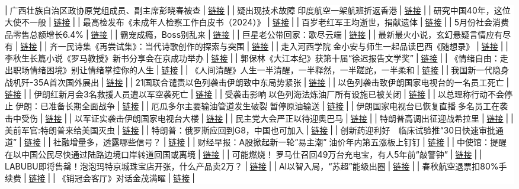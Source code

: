 | 广西壮族自治区政协原党组成员、副主席彭晓春被查 | [链接](https://news.sina.com.cn/c/2025-06-16/doc-infahekh0842063.shtml) |
| 疑出现技术故障 印度航空一架航班折返香港 | [链接](https://news.sina.com.cn/c/2025-06-16/doc-infafyah3224418.shtml) |
| 研究中国40年，这位大使不一般 | [链接](https://news.sina.com.cn/c/2025-06-16/doc-infahksf7545378.shtml) |
| 最高检发布《未成年人检察工作白皮书（2024）》 | [链接](https://news.sina.com.cn/c/2025-06-16/doc-infaftuq9851685.shtml) |
| 百岁老红军王均逝世，捐献遗体 | [链接](https://news.sina.com.cn/c/2025-06-16/doc-infaftun1016886.shtml) |
| 5月份社会消费品零售总额增长6.4% | [链接](https://news.sina.com.cn/c/2025-06-16/doc-infafpnn3402931.shtml) |
| 霸宠成瘾，Boss别乱来 | [链接](http://vip.book.sina.com.cn/weibobook/book/5393479.html) |
| 巨星老公带回家：歌尽云端 | [链接](http://vip.book.sina.com.cn/weibobook/book/5400208.html) |
| 最新最火小说，玄幻悬疑言情应有尽有 | [链接](http://vip.book.sina.com.cn/weibobook?pos=20001) |
| 齐一民诗集《再尝试集》：当代诗歌创作的探索与突围 | [链接](http://book.sina.com.cn/zixun/2025-05-21/doc-inexhwwk8177797.shtml) |
| 走入河西学院 金小安与师生一起品读巴西《随想录》 | [链接](http://book.sina.com.cn/zixun/2025-05-23/doc-inexpmaf0909253.shtml) |
| 李秋生长篇小说《罗马教授》新书分享会在京成功举办 | [链接](http://book.sina.com.cn/zixun/2025-05-08/doc-inevvnma5506984.shtml) |
| 郭保林《大江本纪》获第十届“徐迟报告文学奖” | [链接](https://v.gaoduanedu.cn/news/111202505202120596639934210) |
| 《情绪自由：走出职场情绪困境》别让情绪掌控你的人生 | [链接](http://vip.book.sina.com.cn/weibobook/vipc.php?bid=5637825) |
| 《人间清醒》人生一半清醒，一半释然，一半蹉跎，一半柔和 | [链接](http://vip.book.sina.com.cn/weibobook/vipc.php?bid=5637827) |
| 我国新一代隐身战机歼-35A首次国外展出 | [链接](https://news.sina.com.cn/o/2025-06-17/doc-infaisms8967147.shtml) |
| 21国联合谴责以色列袭击伊朗致中东局势紧张 | [链接](https://news.sina.com.cn/w/2025-06-17/doc-infaismn2390496.shtml) |
| 以色列袭击致伊朗国家电视台的一名员工死亡 | [链接](https://news.sina.com.cn/w/2025-06-17/doc-infaincu9071965.shtml) |
| 伊朗红新月会3名救援人员遭以军空袭死亡 | [链接](https://news.sina.com.cn/w/2025-06-17/doc-infainct6990157.shtml) |
| 受袭击影响 以色列海法炼油厂所有设施已被关闭 | [链接](https://news.sina.com.cn/w/2025-06-17/doc-infaincs0214007.shtml) |
| 以总理称行动不会停止 伊朗：已准备长期全面战争 | [链接](https://news.sina.com.cn/w/2025-06-17/doc-infaifvw9192996.shtml) |
| 厄瓜多尔主要输油管道发生破裂 暂停原油输送 | [链接](https://news.sina.com.cn/w/2025-06-17/doc-infaifvw9188787.shtml) |
| 伊朗国家电视台已恢复直播 多名员工在袭击中受伤 | [链接](https://news.sina.com.cn/w/2025-06-17/doc-infahzpx7236815.shtml) |
| 以军证实袭击伊朗国家电视台大楼 | [链接](https://news.sina.com.cn/w/2025-06-17/doc-infahzpu2752400.shtml) |
| 民主党大会严正以待迎奥巴马 | [链接](http://news.sina.com.cn/zt_d/usconvention2016) |
| 特朗普高调出征迎战希拉里 | [链接](http://news.sina.com.cn/zt_d/usconvention2016) |
| 美前军官:特朗普来给美国灭虫 | [链接](http://news.sina.com.cn/w/zg/2016-07-09/doc-ifxtwihp9896306.shtml) |
| 特朗普：俄罗斯应回到G8，中国也可加入 | [链接](https://finance.sina.com.cn/roll/2025-06-17/doc-infaismn2391294.shtml) |
| 创新药迎利好　临床试验推“30日快速审批通道” | [链接](https://finance.sina.com.cn/tech/roll/2025-06-17/doc-infaismn2385310.shtml) |
| 社融增量多，透露哪些信号？ | [链接](https://finance.sina.com.cn/roll/2025-06-17/doc-infahzpx7231335.shtml) |
| 财经早报：A股掀起新一轮“易主潮” 油价年内第五涨板上钉钉 | [链接](https://finance.sina.com.cn/stock/y/2025-06-17/doc-infaisms8958737.shtml) |
| 中使馆：提醒在以中国公民尽快通过陆路边境口岸转道回国或离境 | [链接](https://finance.sina.com.cn/china/2025-06-17/doc-infaismq0102149.shtml) |
| 可能燃烧！ 罗马仕召回49万台充电宝，有人5年前“敲警钟” | [链接](https://finance.sina.com.cn/tech/shenji/2025-06-17/doc-infaisms8961074.shtml) |
| LABUBU即将售罄！泡泡玛特京城珠宝店开张，什么产品卖2万？ | [链接](https://finance.sina.com.cn/tech/shenji/2025-06-17/doc-infaismn2405174.shtml) |
| AI以智入局，“苏超”能级出圈 | [链接](https://finance.sina.com.cn/jjxw/2025-06-17/doc-infaincs0214089.shtml) |
| 春秋航空退票扣80%手续费 | [链接](https://tousu.sina.com.cn/complaint/view/17384141437/?sld=31fca8a108fca951f1eb69b322ba29b9) |
| 《销冠会客厅》对话金茂满曜 | [链接](http://bj.leju.com/) |